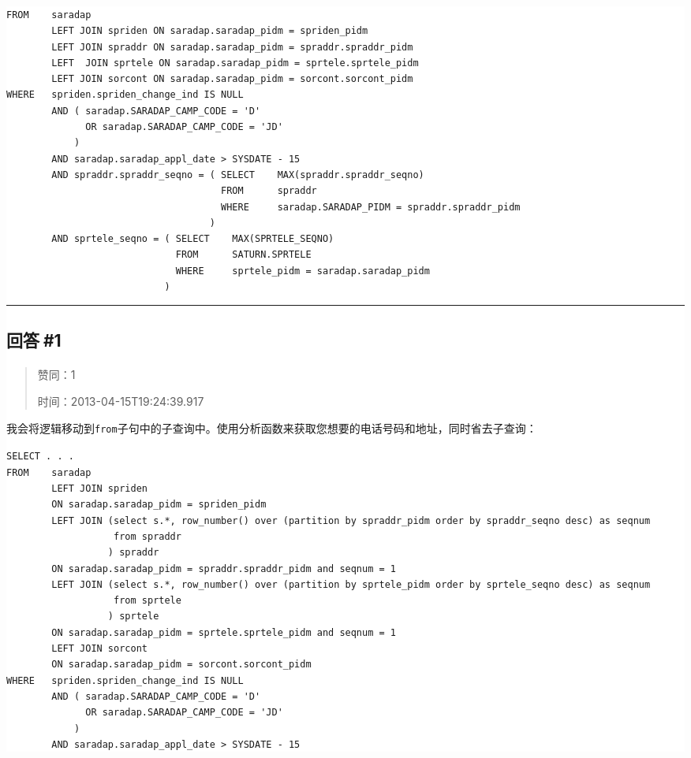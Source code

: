 ```
FROM    saradap
        LEFT JOIN spriden ON saradap.saradap_pidm = spriden_pidm
        LEFT JOIN spraddr ON saradap.saradap_pidm = spraddr.spraddr_pidm
        LEFT  JOIN sprtele ON saradap.saradap_pidm = sprtele.sprtele_pidm
        LEFT JOIN sorcont ON saradap.saradap_pidm = sorcont.sorcont_pidm
WHERE   spriden.spriden_change_ind IS NULL
        AND ( saradap.SARADAP_CAMP_CODE = 'D'
              OR saradap.SARADAP_CAMP_CODE = 'JD'
            )
        AND saradap.saradap_appl_date > SYSDATE - 15
        AND spraddr.spraddr_seqno = ( SELECT    MAX(spraddr.spraddr_seqno)
                                      FROM      spraddr
                                      WHERE     saradap.SARADAP_PIDM = spraddr.spraddr_pidm
                                    )
        AND sprtele_seqno = ( SELECT    MAX(SPRTELE_SEQNO)
                              FROM      SATURN.SPRTELE
                              WHERE     sprtele_pidm = saradap.saradap_pidm
                            ) 
```

* * *

## 回答 #1

> 赞同：1
> 
> 时间：2013-04-15T19:24:39.917

我会将逻辑移动到`from`子句中的子查询中。使用分析函数来获取您想要的电话号码和地址，同时省去子查询：

```
SELECT . . .
FROM    saradap
        LEFT JOIN spriden
        ON saradap.saradap_pidm = spriden_pidm
        LEFT JOIN (select s.*, row_number() over (partition by spraddr_pidm order by spraddr_seqno desc) as seqnum
                   from spraddr
                  ) spraddr
        ON saradap.saradap_pidm = spraddr.spraddr_pidm and seqnum = 1
        LEFT JOIN (select s.*, row_number() over (partition by sprtele_pidm order by sprtele_seqno desc) as seqnum
                   from sprtele
                  ) sprtele
        ON saradap.saradap_pidm = sprtele.sprtele_pidm and seqnum = 1
        LEFT JOIN sorcont
        ON saradap.saradap_pidm = sorcont.sorcont_pidm
WHERE   spriden.spriden_change_ind IS NULL
        AND ( saradap.SARADAP_CAMP_CODE = 'D'
              OR saradap.SARADAP_CAMP_CODE = 'JD'
            )
        AND saradap.saradap_appl_date > SYSDATE - 15 
```
